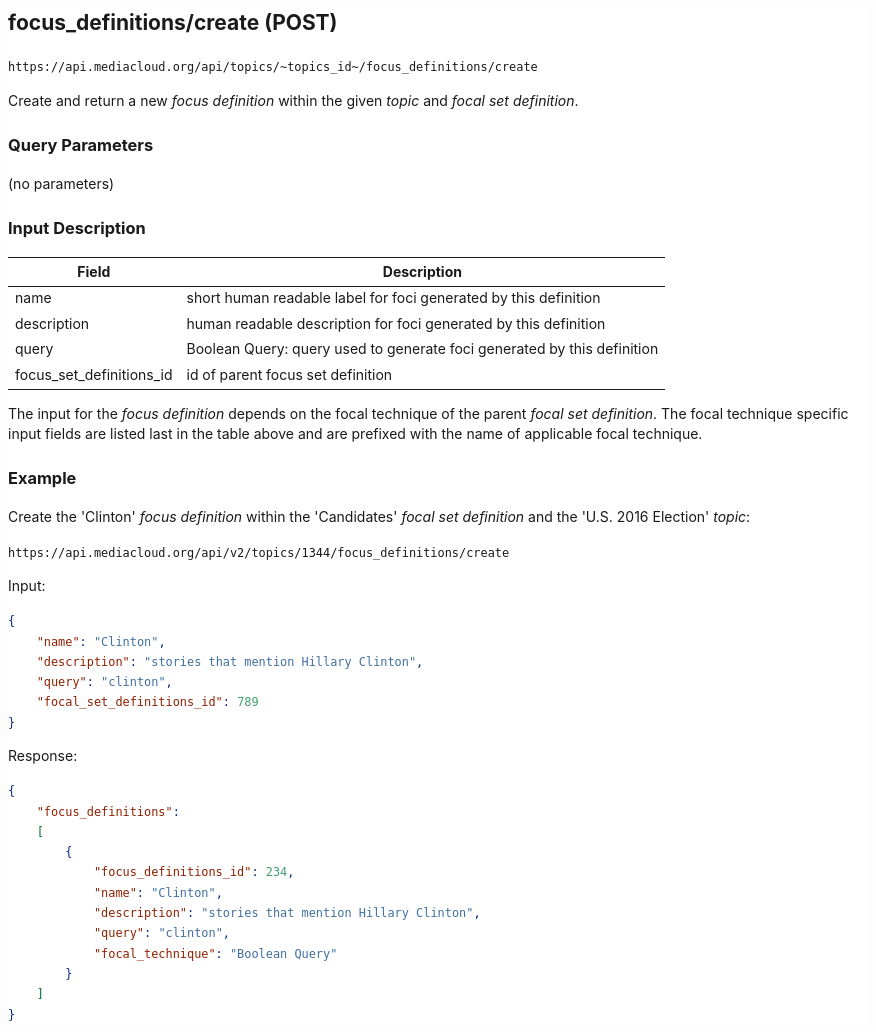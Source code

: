 
## focus_definitions/create (POST)

`https://api.mediacloud.org/api/topics/~topics_id~/focus_definitions/create`

Create and return a new *focus definition*  within the given *topic* and *focal set definition*.

### Query Parameters

(no parameters)

### Input Description

| Field                    | Description                              |
| ------------------------ | ---------------------------------------- |
| name                     | short human readable label for foci generated by this definition |
| description              | human readable description for foci generated by this definition |
| query                    | Boolean Query: query used to generate foci generated by this definition |
| focus_set_definitions_id | id of parent focus set definition        |

The input for the *focus definition* depends on the focal technique of the parent *focal set definition*.  The focal technique specific input fields are listed last in the table above and are prefixed with the name of applicable focal technique.

### Example

Create the 'Clinton' *focus definition* within the 'Candidates' *focal set definition* and the 'U.S. 2016 Election' *topic*:

`https://api.mediacloud.org/api/v2/topics/1344/focus_definitions/create`

Input:

```json
{
    "name": "Clinton",
    "description": "stories that mention Hillary Clinton",
    "query": "clinton",
    "focal_set_definitions_id": 789
}
```

Response:

```json
{
    "focus_definitions":
    [
        {
            "focus_definitions_id": 234,
            "name": "Clinton",
            "description": "stories that mention Hillary Clinton",
            "query": "clinton",
            "focal_technique": "Boolean Query"
        }
    ]
}
```

